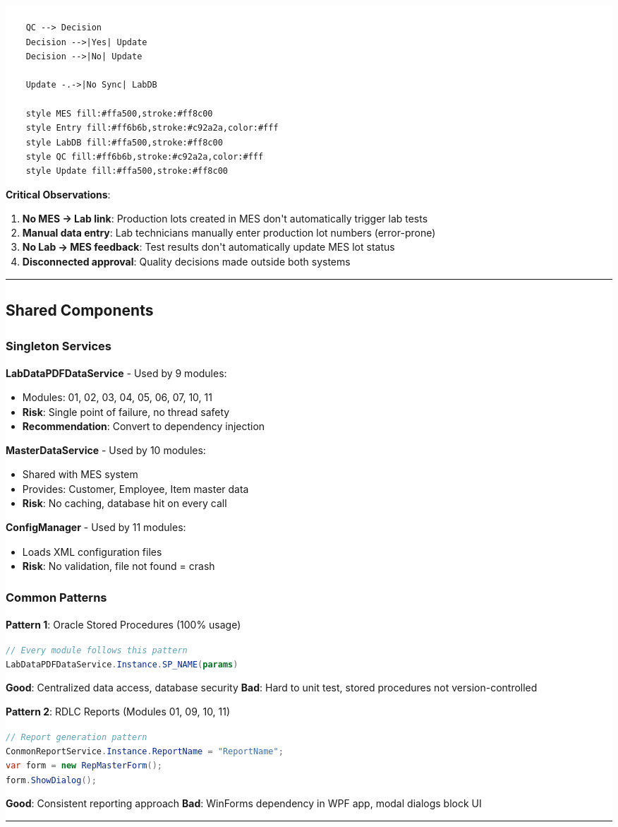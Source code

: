 ```mermaid

    QC --> Decision
    Decision -->|Yes| Update
    Decision -->|No| Update

    Update -.->|No Sync| LabDB

    style MES fill:#ffa500,stroke:#ff8c00
    style Entry fill:#ff6b6b,stroke:#c92a2a,color:#fff
    style LabDB fill:#ffa500,stroke:#ff8c00
    style QC fill:#ff6b6b,stroke:#c92a2a,color:#fff
    style Update fill:#ffa500,stroke:#ff8c00
```

**Critical Observations**:
1. **No MES → Lab link**: Production lots created in MES don't automatically trigger lab tests
2. **Manual data entry**: Lab technicians manually enter production lot numbers (error-prone)
3. **No Lab → MES feedback**: Test results don't automatically update MES lot status
4. **Disconnected approval**: Quality decisions made outside both systems

---

## Shared Components

### Singleton Services

**LabDataPDFDataService** - Used by 9 modules:
- Modules: 01, 02, 03, 04, 05, 06, 07, 10, 11
- **Risk**: Single point of failure, no thread safety
- **Recommendation**: Convert to dependency injection

**MasterDataService** - Used by 10 modules:
- Shared with MES system
- Provides: Customer, Employee, Item master data
- **Risk**: No caching, database hit on every call

**ConfigManager** - Used by 11 modules:
- Loads XML configuration files
- **Risk**: No validation, file not found = crash

### Common Patterns

**Pattern 1**: Oracle Stored Procedures (100% usage)
```csharp
// Every module follows this pattern
LabDataPDFDataService.Instance.SP_NAME(params)
```
**Good**: Centralized data access, database security
**Bad**: Hard to unit test, stored procedures not version-controlled

**Pattern 2**: RDLC Reports (Modules 01, 09, 10, 11)
```csharp
// Report generation pattern
ConmonReportService.Instance.ReportName = "ReportName";
var form = new RepMasterForm();
form.ShowDialog();
```
**Good**: Consistent reporting approach
**Bad**: WinForms dependency in WPF app, modal dialogs block UI

---
